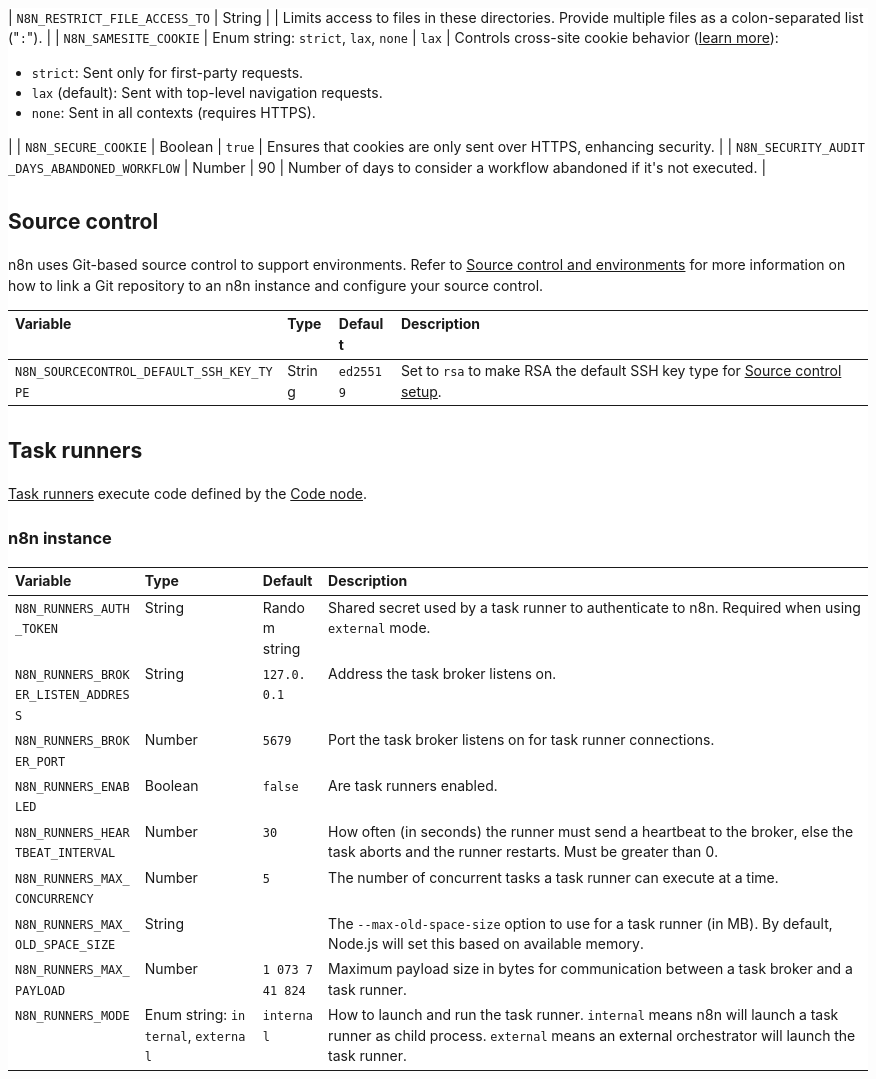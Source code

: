  | `N8N_RESTRICT_FILE_ACCESS_TO`                | String                               |         | Limits access to files in these directories. Provide multiple files as a colon-separated list ("`:`").                                                                                                                                                                                                                                     |
 | `N8N_SAMESITE_COOKIE`                        | Enum string: `strict`, `lax`, `none` | `lax`   | Controls cross-site cookie behavior ([learn more](https://developer.mozilla.org/en-US/docs/Web/HTTP/Headers/Set-Cookie/SameSite)):<ul><li>`strict`: Sent only for first-party requests.</li><li>`lax` (default): Sent with top-level navigation requests.</li><li>`none`: Sent in all contexts (requires HTTPS).</li></ul> |
 | `N8N_SECURE_COOKIE`                          | Boolean                              | `true`  | Ensures that cookies are only sent over HTTPS, enhancing security.                                                                                                                                                                                                                                                                         |
 | `N8N_SECURITY_AUDIT_DAYS_ABANDONED_WORKFLOW` | Number                               | 90      | Number of days to consider a workflow abandoned if it's not executed.                                                                                                                                                                                                                                                                      |


## Source control

n8n uses Git-based source control to support environments. Refer to [Source control and environments](/source-control-environments/setup.md) for more information on how to link a Git repository to an n8n instance and configure your source control.

| Variable                                 | Type   | Default   | Description                                                                                                          |
|:-----------------------------------------|:-------|:----------|:---------------------------------------------------------------------------------------------------------------------|
| `N8N_SOURCECONTROL_DEFAULT_SSH_KEY_TYPE` | String | `ed25519` | Set to `rsa` to make RSA the default SSH key type for [Source control setup](/source-control-environments/setup.md). |


## Task runners

[Task runners](/hosting/configuration/task-runners.md) execute code defined by the [Code node](/integrations/builtin/core-nodes/n8n-nodes-base.code/index.md).

### n8n instance

| Variable                            | Type                                | Default         | Description                                                                                                                                                                    |
|:------------------------------------|:------------------------------------|:----------------|:-------------------------------------------------------------------------------------------------------------------------------------------------------------------------------|
| `N8N_RUNNERS_AUTH_TOKEN`            | String                              | Random string   | Shared secret used by a task runner to authenticate to n8n. Required when using `external` mode.                                                                               |
| `N8N_RUNNERS_BROKER_LISTEN_ADDRESS` | String                              | `127.0.0.1`     | Address the task broker listens on.                                                                                                                                            |
| `N8N_RUNNERS_BROKER_PORT`           | Number                              | `5679`          | Port the task broker listens on for task runner connections.                                                                                                                   |
| `N8N_RUNNERS_ENABLED`               | Boolean                             | `false`         | Are task runners enabled.                                                                                                                                                      |
| `N8N_RUNNERS_HEARTBEAT_INTERVAL`    | Number                              | `30`            | How often (in seconds) the runner must send a heartbeat to the broker, else the task aborts and the runner restarts. Must be greater than 0.                                   |
| `N8N_RUNNERS_MAX_CONCURRENCY`       | Number                              | `5`             | The number of concurrent tasks a task runner can execute at a time.                                                                                                            |
| `N8N_RUNNERS_MAX_OLD_SPACE_SIZE`    | String                              |                 | The `--max-old-space-size` option to use for a task runner (in MB). By default, Node.js will set this based on available memory.                                               |
| `N8N_RUNNERS_MAX_PAYLOAD`           | Number                              | `1 073 741 824` | Maximum payload size in bytes for communication between a task broker and a task runner.                                                                                       |
| `N8N_RUNNERS_MODE`                  | Enum string: `internal`, `external` | `internal`      | How to launch and run the task runner. `internal` means n8n will launch a task runner as child process. `external` means an external orchestrator will launch the task runner. |